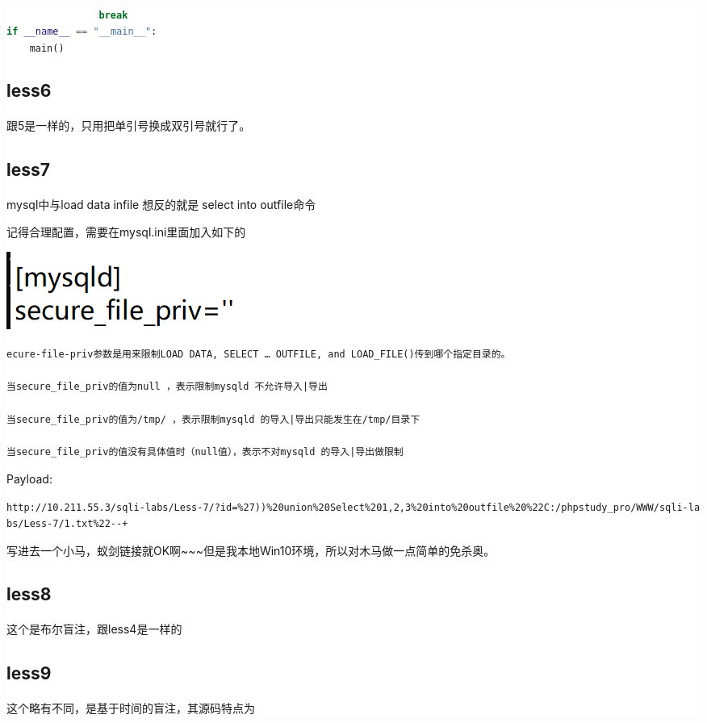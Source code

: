 ~~~python
                break
if __name__ == "__main__":
    main()

~~~

## less6

跟5是一样的，只用把单引号换成双引号就行了。

## less7

mysql中与load data infile 想反的就是 select into outfile命令

记得合理配置，需要在mysql.ini里面加入如下的

![image-20200819204457740](sql-lab.assets/image-20200819204457740.png)

~~~
ecure-file-priv参数是用来限制LOAD DATA, SELECT … OUTFILE, and LOAD_FILE()传到哪个指定目录的。

当secure_file_priv的值为null ，表示限制mysqld 不允许导入|导出

当secure_file_priv的值为/tmp/ ，表示限制mysqld 的导入|导出只能发生在/tmp/目录下

当secure_file_priv的值没有具体值时（null值），表示不对mysqld 的导入|导出做限制
~~~

Payload:

~~~
http://10.211.55.3/sqli-labs/Less-7/?id=%27))%20union%20Select%201,2,3%20into%20outfile%20%22C:/phpstudy_pro/WWW/sqli-labs/Less-7/1.txt%22--+
~~~

写进去一个小马，蚁剑链接就OK啊~~~但是我本地Win10环境，所以对木马做一点简单的免杀奥。

## less8

这个是布尔盲注，跟less4是一样的

## less9

这个略有不同，是基于时间的盲注，其源码特点为
